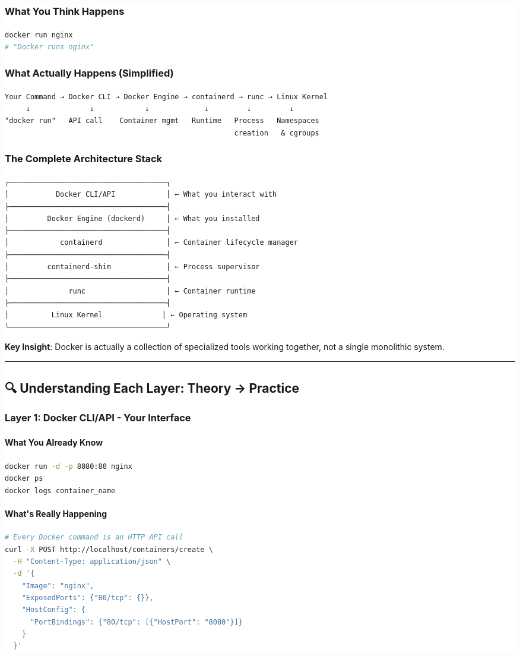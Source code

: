 ### **What You Think Happens**
```bash
docker run nginx
# "Docker runs nginx"
```

### **What Actually Happens (Simplified)**
```
Your Command → Docker CLI → Docker Engine → containerd → runc → Linux Kernel
     ↓              ↓            ↓             ↓         ↓         ↓
"docker run"   API call    Container mgmt   Runtime   Process   Namespaces
                                                      creation   & cgroups
```

### **The Complete Architecture Stack**
```
┌─────────────────────────────────────┐
│           Docker CLI/API            │ ← What you interact with
├─────────────────────────────────────┤
│         Docker Engine (dockerd)     │ ← What you installed
├─────────────────────────────────────┤
│            containerd               │ ← Container lifecycle manager
├─────────────────────────────────────┤
│         containerd-shim             │ ← Process supervisor
├─────────────────────────────────────┤
│              runc                   │ ← Container runtime
├─────────────────────────────────────┤
│          Linux Kernel              │ ← Operating system
└─────────────────────────────────────┘
```

**Key Insight**: Docker is actually a collection of specialized tools working together, not a single monolithic system.

---

## 🔍 Understanding Each Layer: Theory → Practice

### **Layer 1: Docker CLI/API - Your Interface**

#### **What You Already Know**
```bash
docker run -d -p 8080:80 nginx
docker ps
docker logs container_name
```

#### **What's Really Happening**
```bash
# Every Docker command is an HTTP API call
curl -X POST http://localhost/containers/create \
  -H "Content-Type: application/json" \
  -d '{
    "Image": "nginx",
    "ExposedPorts": {"80/tcp": {}},
    "HostConfig": {
      "PortBindings": {"80/tcp": [{"HostPort": "8080"}]}
    }
  }'
```
